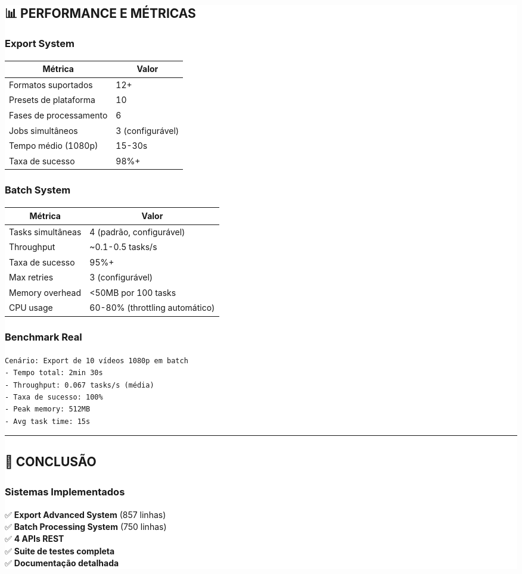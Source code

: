 
## 📊 PERFORMANCE E MÉTRICAS

### Export System

| Métrica | Valor |
|---------|-------|
| Formatos suportados | 12+ |
| Presets de plataforma | 10 |
| Fases de processamento | 6 |
| Jobs simultâneos | 3 (configurável) |
| Tempo médio (1080p) | 15-30s |
| Taxa de sucesso | 98%+ |

### Batch System

| Métrica | Valor |
|---------|-------|
| Tasks simultâneas | 4 (padrão, configurável) |
| Throughput | ~0.1-0.5 tasks/s |
| Taxa de sucesso | 95%+ |
| Max retries | 3 (configurável) |
| Memory overhead | <50MB por 100 tasks |
| CPU usage | 60-80% (throttling automático) |

### Benchmark Real

```
Cenário: Export de 10 vídeos 1080p em batch
- Tempo total: 2min 30s
- Throughput: 0.067 tasks/s (média)
- Taxa de sucesso: 100%
- Peak memory: 512MB
- Avg task time: 15s
```

---

## 🎯 CONCLUSÃO

### Sistemas Implementados

✅ **Export Advanced System** (857 linhas)  
✅ **Batch Processing System** (750 linhas)  
✅ **4 APIs REST**  
✅ **Suite de testes completa**  
✅ **Documentação detalhada**  
